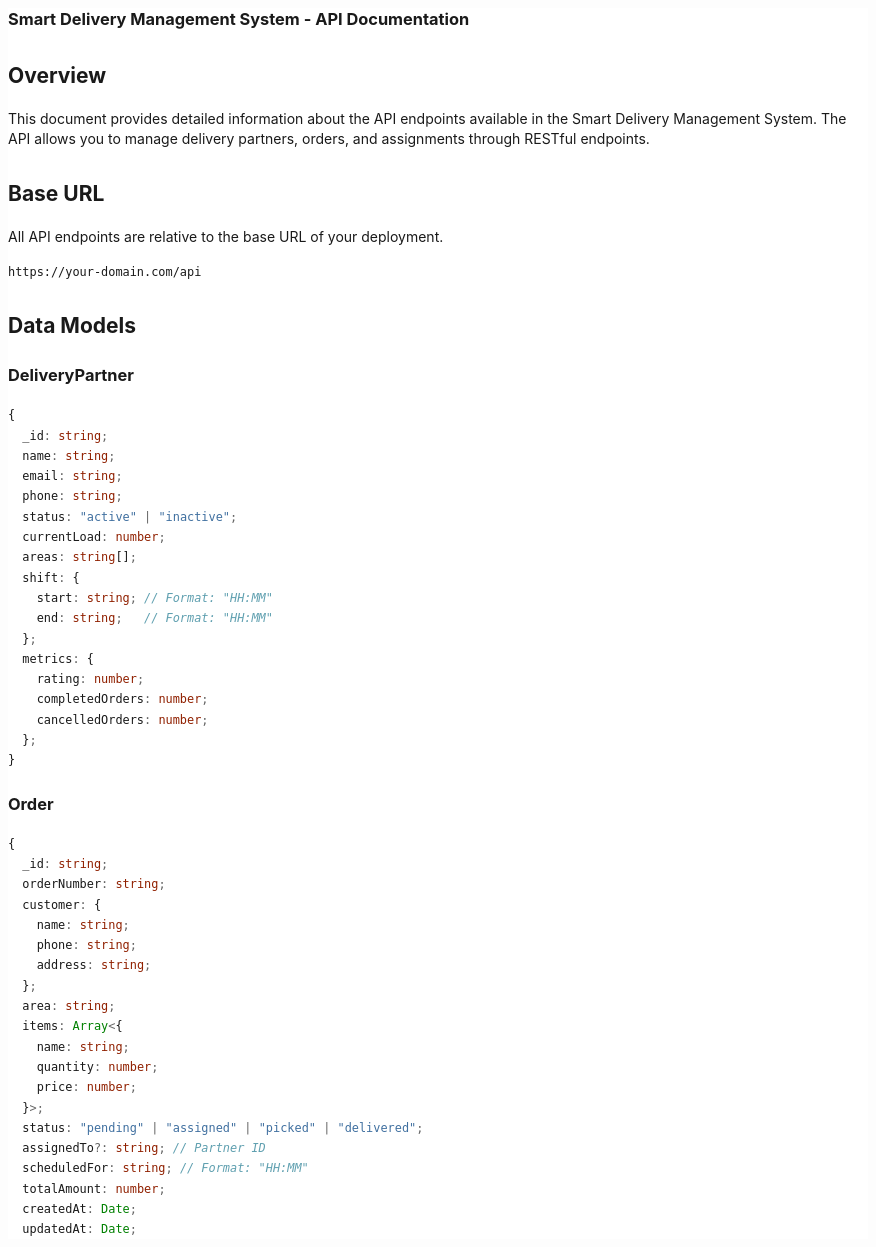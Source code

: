 ### Smart Delivery Management System - API Documentation

## Overview

This document provides detailed information about the API endpoints available in the Smart Delivery Management System. The API allows you to manage delivery partners, orders, and assignments through RESTful endpoints.

## Base URL

All API endpoints are relative to the base URL of your deployment.

```plaintext
https://your-domain.com/api
```

## Data Models

### DeliveryPartner

```typescript
{
  _id: string;
  name: string;
  email: string;
  phone: string;
  status: "active" | "inactive";
  currentLoad: number;
  areas: string[];
  shift: {
    start: string; // Format: "HH:MM"
    end: string;   // Format: "HH:MM"
  };
  metrics: {
    rating: number;
    completedOrders: number;
    cancelledOrders: number;
  };
}
```

### Order

```typescript
{
  _id: string;
  orderNumber: string;
  customer: {
    name: string;
    phone: string;
    address: string;
  };
  area: string;
  items: Array<{
    name: string;
    quantity: number;
    price: number;
  }>;
  status: "pending" | "assigned" | "picked" | "delivered";
  assignedTo?: string; // Partner ID
  scheduledFor: string; // Format: "HH:MM"
  totalAmount: number;
  createdAt: Date;
  updatedAt: Date;
```